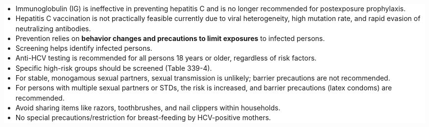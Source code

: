 - Immunoglobulin (IG) is ineffective in preventing hepatitis C and is no longer recommended for postexposure prophylaxis.
- Hepatitis C vaccination is not practically feasible currently due to viral heterogeneity, high mutation rate, and rapid evasion of neutralizing antibodies.
- Prevention relies on **behavior changes and precautions to limit exposures** to infected persons.
- Screening helps identify infected persons.
- Anti-HCV testing is recommended for all persons 18 years or older, regardless of risk factors.
- Specific high-risk groups should be screened (Table 339-4).
- For stable, monogamous sexual partners, sexual transmission is unlikely; barrier precautions are not recommended.
- For persons with multiple sexual partners or STDs, the risk is increased, and barrier precautions (latex condoms) are recommended.
- Avoid sharing items like razors, toothbrushes, and nail clippers within households.
- No special precautions/restriction for breast-feeding by HCV-positive mothers.